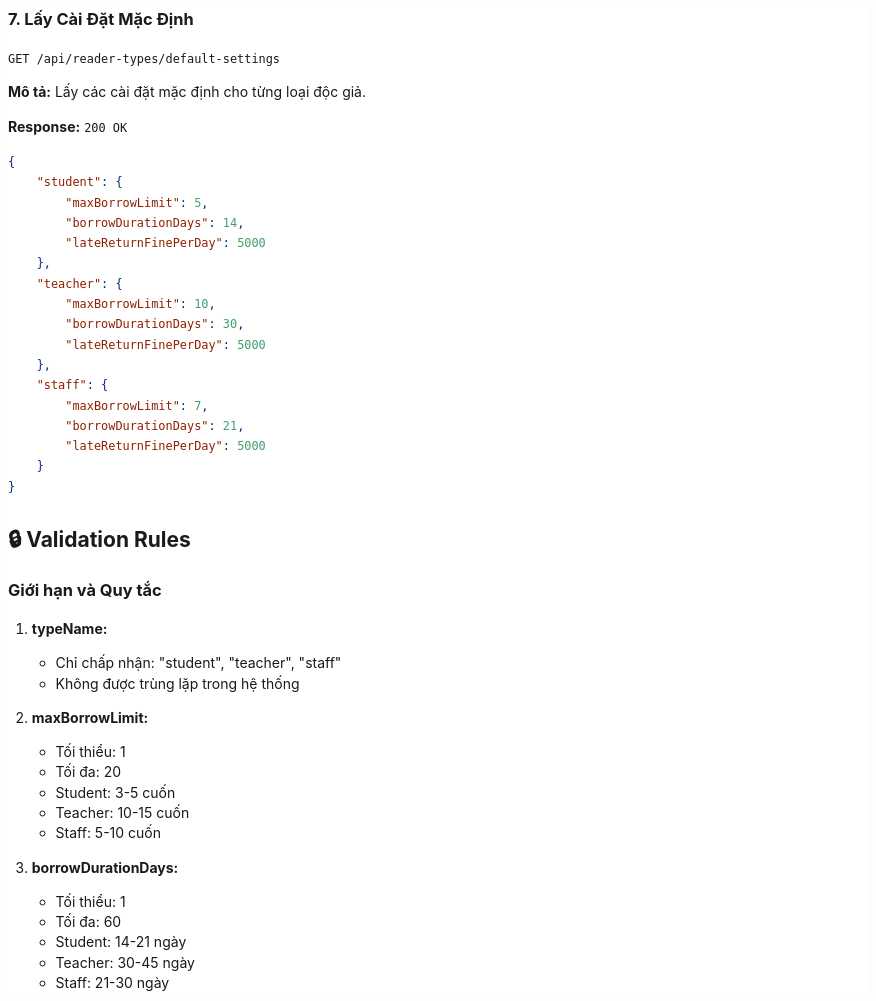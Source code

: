 ### 7. Lấy Cài Đặt Mặc Định

```http
GET /api/reader-types/default-settings
```

**Mô tả:** Lấy các cài đặt mặc định cho từng loại độc giả.

**Response:** `200 OK`

```json
{
	"student": {
		"maxBorrowLimit": 5,
		"borrowDurationDays": 14,
		"lateReturnFinePerDay": 5000
	},
	"teacher": {
		"maxBorrowLimit": 10,
		"borrowDurationDays": 30,
		"lateReturnFinePerDay": 5000
	},
	"staff": {
		"maxBorrowLimit": 7,
		"borrowDurationDays": 21,
		"lateReturnFinePerDay": 5000
	}
}
```

## 🔒 Validation Rules

### Giới hạn và Quy tắc

1. **typeName:**

   - Chỉ chấp nhận: "student", "teacher", "staff"
   - Không được trùng lặp trong hệ thống

2. **maxBorrowLimit:**

   - Tối thiểu: 1
   - Tối đa: 20
   - Student: 3-5 cuốn
   - Teacher: 10-15 cuốn
   - Staff: 5-10 cuốn

3. **borrowDurationDays:**

   - Tối thiểu: 1
   - Tối đa: 60
   - Student: 14-21 ngày
   - Teacher: 30-45 ngày
   - Staff: 21-30 ngày
